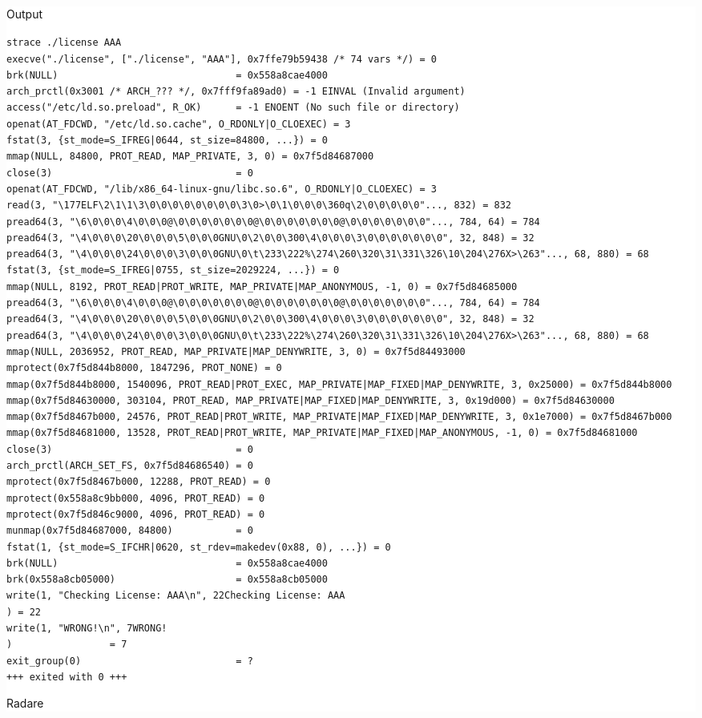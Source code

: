 Output
```
strace ./license AAA
execve("./license", ["./license", "AAA"], 0x7ffe79b59438 /* 74 vars */) = 0
brk(NULL)                               = 0x558a8cae4000
arch_prctl(0x3001 /* ARCH_??? */, 0x7fff9fa89ad0) = -1 EINVAL (Invalid argument)
access("/etc/ld.so.preload", R_OK)      = -1 ENOENT (No such file or directory)
openat(AT_FDCWD, "/etc/ld.so.cache", O_RDONLY|O_CLOEXEC) = 3
fstat(3, {st_mode=S_IFREG|0644, st_size=84800, ...}) = 0
mmap(NULL, 84800, PROT_READ, MAP_PRIVATE, 3, 0) = 0x7f5d84687000
close(3)                                = 0
openat(AT_FDCWD, "/lib/x86_64-linux-gnu/libc.so.6", O_RDONLY|O_CLOEXEC) = 3
read(3, "\177ELF\2\1\1\3\0\0\0\0\0\0\0\0\3\0>\0\1\0\0\0\360q\2\0\0\0\0\0"..., 832) = 832
pread64(3, "\6\0\0\0\4\0\0\0@\0\0\0\0\0\0\0@\0\0\0\0\0\0\0@\0\0\0\0\0\0\0"..., 784, 64) = 784
pread64(3, "\4\0\0\0\20\0\0\0\5\0\0\0GNU\0\2\0\0\300\4\0\0\0\3\0\0\0\0\0\0\0", 32, 848) = 32
pread64(3, "\4\0\0\0\24\0\0\0\3\0\0\0GNU\0\t\233\222%\274\260\320\31\331\326\10\204\276X>\263"..., 68, 880) = 68
fstat(3, {st_mode=S_IFREG|0755, st_size=2029224, ...}) = 0
mmap(NULL, 8192, PROT_READ|PROT_WRITE, MAP_PRIVATE|MAP_ANONYMOUS, -1, 0) = 0x7f5d84685000
pread64(3, "\6\0\0\0\4\0\0\0@\0\0\0\0\0\0\0@\0\0\0\0\0\0\0@\0\0\0\0\0\0\0"..., 784, 64) = 784
pread64(3, "\4\0\0\0\20\0\0\0\5\0\0\0GNU\0\2\0\0\300\4\0\0\0\3\0\0\0\0\0\0\0", 32, 848) = 32
pread64(3, "\4\0\0\0\24\0\0\0\3\0\0\0GNU\0\t\233\222%\274\260\320\31\331\326\10\204\276X>\263"..., 68, 880) = 68
mmap(NULL, 2036952, PROT_READ, MAP_PRIVATE|MAP_DENYWRITE, 3, 0) = 0x7f5d84493000
mprotect(0x7f5d844b8000, 1847296, PROT_NONE) = 0
mmap(0x7f5d844b8000, 1540096, PROT_READ|PROT_EXEC, MAP_PRIVATE|MAP_FIXED|MAP_DENYWRITE, 3, 0x25000) = 0x7f5d844b8000
mmap(0x7f5d84630000, 303104, PROT_READ, MAP_PRIVATE|MAP_FIXED|MAP_DENYWRITE, 3, 0x19d000) = 0x7f5d84630000
mmap(0x7f5d8467b000, 24576, PROT_READ|PROT_WRITE, MAP_PRIVATE|MAP_FIXED|MAP_DENYWRITE, 3, 0x1e7000) = 0x7f5d8467b000
mmap(0x7f5d84681000, 13528, PROT_READ|PROT_WRITE, MAP_PRIVATE|MAP_FIXED|MAP_ANONYMOUS, -1, 0) = 0x7f5d84681000
close(3)                                = 0
arch_prctl(ARCH_SET_FS, 0x7f5d84686540) = 0
mprotect(0x7f5d8467b000, 12288, PROT_READ) = 0
mprotect(0x558a8c9bb000, 4096, PROT_READ) = 0
mprotect(0x7f5d846c9000, 4096, PROT_READ) = 0
munmap(0x7f5d84687000, 84800)           = 0
fstat(1, {st_mode=S_IFCHR|0620, st_rdev=makedev(0x88, 0), ...}) = 0
brk(NULL)                               = 0x558a8cae4000
brk(0x558a8cb05000)                     = 0x558a8cb05000
write(1, "Checking License: AAA\n", 22Checking License: AAA
) = 22
write(1, "WRONG!\n", 7WRONG!
)                 = 7
exit_group(0)                           = ?
+++ exited with 0 +++
```

Radare
